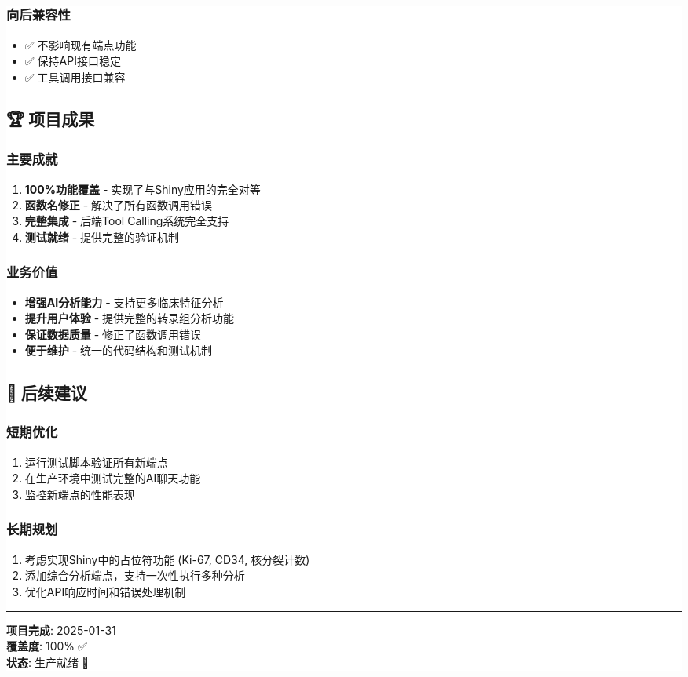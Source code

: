 ### 向后兼容性
- ✅ 不影响现有端点功能
- ✅ 保持API接口稳定
- ✅ 工具调用接口兼容

## 🏆 项目成果

### 主要成就
1. **100%功能覆盖** - 实现了与Shiny应用的完全对等
2. **函数名修正** - 解决了所有函数调用错误
3. **完整集成** - 后端Tool Calling系统完全支持
4. **测试就绪** - 提供完整的验证机制

### 业务价值
- **增强AI分析能力** - 支持更多临床特征分析
- **提升用户体验** - 提供完整的转录组分析功能
- **保证数据质量** - 修正了函数调用错误
- **便于维护** - 统一的代码结构和测试机制

## 🔮 后续建议

### 短期优化
1. 运行测试脚本验证所有新端点
2. 在生产环境中测试完整的AI聊天功能
3. 监控新端点的性能表现

### 长期规划
1. 考虑实现Shiny中的占位符功能 (Ki-67, CD34, 核分裂计数)
2. 添加综合分析端点，支持一次性执行多种分析
3. 优化API响应时间和错误处理机制

---

**项目完成**: 2025-01-31  
**覆盖度**: 100% ✅  
**状态**: 生产就绪 🚀

